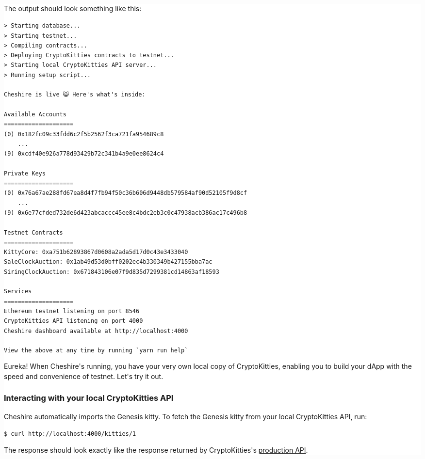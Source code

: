 The output should look something like this:

```
> Starting database...
> Starting testnet...
> Compiling contracts...
> Deploying CryptoKitties contracts to testnet...
> Starting local CryptoKitties API server...
> Running setup script...

Cheshire is live 😺 Here's what's inside:

Available Accounts
====================
(0) 0x182fc09c33fdd6c2f5b2562f3ca721fa954689c8
    ...
(9) 0xcdf40e926a778d93429b72c341b4a9e0ee8624c4

Private Keys
====================
(0) 0x76a67ae288fd67ea8d4f7fb94f50c36b606d9448db579584af90d52105f9d8cf
    ...
(9) 0x6e77cfded732de6d423abcaccc45ee8c4bdc2eb3c0c47938acb386ac17c496b8

Testnet Contracts
====================
KittyCore: 0xa751b62893867d0608a2ada5d17d0c43e3433040
SaleClockAuction: 0x1ab49d53d0bff0202ec4b330349b427155bba7ac
SiringClockAuction: 0x671843106e07f9d835d7299381cd14863af18593

Services
====================
Ethereum testnet listening on port 8546
CryptoKitties API listening on port 4000
Cheshire dashboard available at http://localhost:4000

View the above at any time by running `yarn run help`
```

Eureka! When Cheshire's running, you have your very own local copy of CryptoKitties, enabling you to build your dApp with the speed and convenience of testnet. Let's try it out.

### Interacting with your local CryptoKitties API

Cheshire automatically imports the Genesis kitty. To fetch the Genesis kitty from your local CryptoKitties API, run:

```bash
$ curl http://localhost:4000/kitties/1
```

The response should look exactly like the response returned by CryptoKitties's [production API](https://api.cryptokitties.co/kitties/1).
